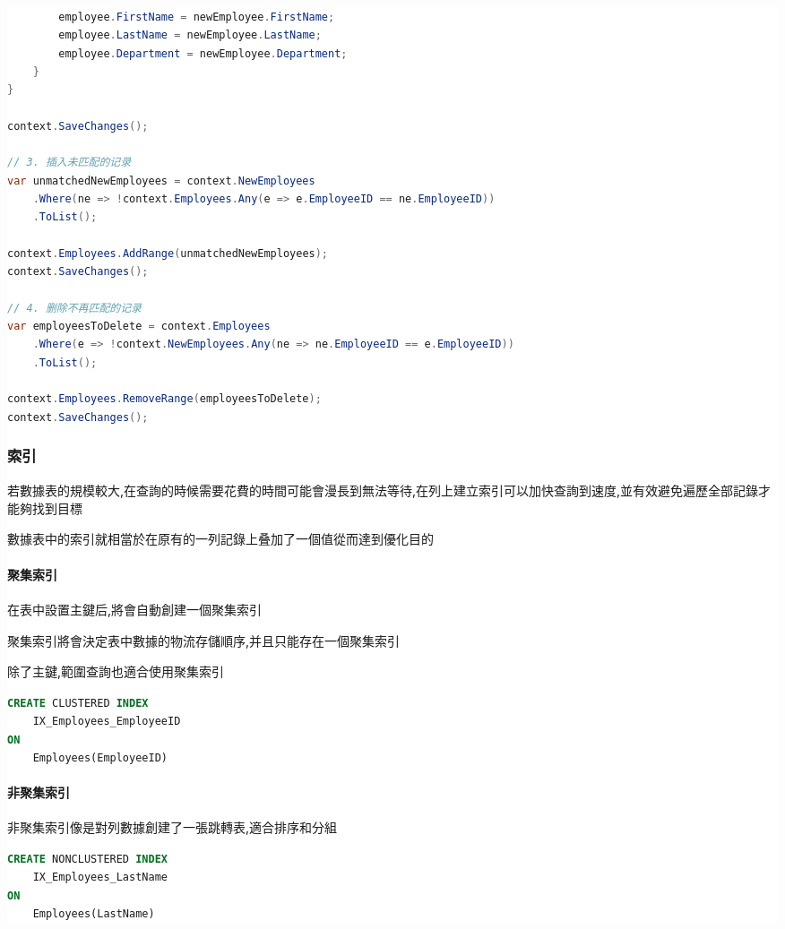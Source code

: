 ```csharp
        employee.FirstName = newEmployee.FirstName;
        employee.LastName = newEmployee.LastName;
        employee.Department = newEmployee.Department;
    }
}

context.SaveChanges();

// 3. 插入未匹配的记录
var unmatchedNewEmployees = context.NewEmployees
    .Where(ne => !context.Employees.Any(e => e.EmployeeID == ne.EmployeeID))
    .ToList();

context.Employees.AddRange(unmatchedNewEmployees);
context.SaveChanges();

// 4. 删除不再匹配的记录
var employeesToDelete = context.Employees
    .Where(e => !context.NewEmployees.Any(ne => ne.EmployeeID == e.EmployeeID))
    .ToList();

context.Employees.RemoveRange(employeesToDelete);
context.SaveChanges();

```


### 索引

若數據表的規模較大,在查詢的時候需要花費的時間可能會漫長到無法等待,在列上建立索引可以加快查詢到速度,並有效避免遍歷全部記錄才能夠找到目標

數據表中的索引就相當於在原有的一列記錄上叠加了一個值從而達到優化目的

#### 聚集索引

在表中設置主鍵后,將會自動創建一個聚集索引

聚集索引將會決定表中數據的物流存儲順序,并且只能存在一個聚集索引

除了主鍵,範圍查詢也適合使用聚集索引

```sql
CREATE CLUSTERED INDEX
	IX_Employees_EmployeeID
ON
	Employees(EmployeeID)
```

#### 非聚集索引

非聚集索引像是對列數據創建了一張跳轉表,適合排序和分組

```sql
CREATE NONCLUSTERED INDEX
	IX_Employees_LastName
ON
	Employees(LastName)
```
